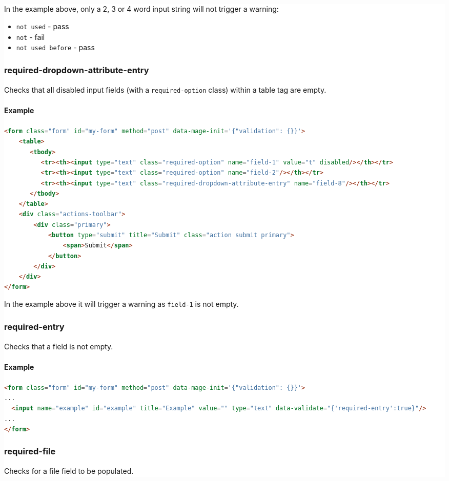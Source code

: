 In the example above, only a 2, 3 or 4 word input string will not trigger a warning:

*  `not used` - pass
*  `not` - fail
*  `not used before` - pass

### required-dropdown-attribute-entry

Checks that all disabled input fields (with a `required-option` class) within a table tag are empty.

#### Example

```html
<form class="form" id="my-form" method="post" data-mage-init='{"validation": {}}'>
    <table>
       <tbody>
          <tr><th><input type="text" class="required-option" name="field-1" value="t" disabled/></th></tr>
          <tr><th><input type="text" class="required-option" name="field-2"/></th></tr>
          <tr><th><input type="text" class="required-dropdown-attribute-entry" name="field-8"/></th></tr>
       </tbody>
    </table>
    <div class="actions-toolbar">
        <div class="primary">
            <button type="submit" title="Submit" class="action submit primary">
                <span>Submit</span>
            </button>
        </div>
    </div>
</form>
```

In the example above it will trigger a warning as `field-1` is not empty.

### required-entry

Checks that a field is not empty.

#### Example

```html
<form class="form" id="my-form" method="post" data-mage-init='{"validation": {}}'>
...
  <input name="example" id="example" title="Example" value="" type="text" data-validate="{'required-entry':true}"/>
...
</form>
```

### required-file

Checks for a file field to be populated.
